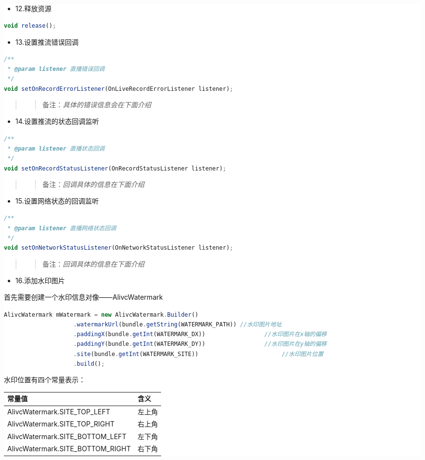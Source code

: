 * 12.释放资源

```javascript
void release();
```
* 13.设置推流错误回调

```javascript
/**
 * @param listener 直播错误回调
 */
void setOnRecordErrorListener(OnLiveRecordErrorListener listener);
```
>> 备注：*具体的错误信息会在下面介绍*

* 14.设置推流的状态回调监听

```javascript
/**
 * @param listener 直播状态回调
 */
void setOnRecordStatusListener(OnRecordStatusListener listener);
```
>>备注：*回调具体的信息在下面介绍*

* 15.设置网络状态的回调监听

```javascript
/**
 * @param listener 直播网络状态回调
 */
void setOnNetworkStatusListener(OnNetworkStatusListener listener);
```
>> 备注：*回调具体的信息在下面介绍*

* 16.添加水印图片

首先需要创建一个水印信息对像——AlivcWatermark

```javascript
AlivcWatermark mWatermark = new AlivcWatermark.Builder()
                    .watermarkUrl(bundle.getString(WATERMARK_PATH)) //水印图片地址
                    .paddingX(bundle.getInt(WATERMARK_DX))                 //水印图片在x轴的偏移
                    .paddingY(bundle.getInt(WATERMARK_DY))                 //水印图片在y轴的偏移
                    .site(bundle.getInt(WATERMARK_SITE))                        //水印图片位置
                    .build();
```
水印位置有四个常量表示：

| 常量值 | 含义 |
|:-------|:---- |
|AlivcWatermark.SITE_TOP_LEFT| 左上角 |
|AlivcWatermark.SITE_TOP_RIGHT| 右上角 |
|AlivcWatermark.SITE_BOTTOM_LEFT| 左下角 |
|AlivcWatermark.SITE_BOTTOM_RIGHT| 右下角 |
